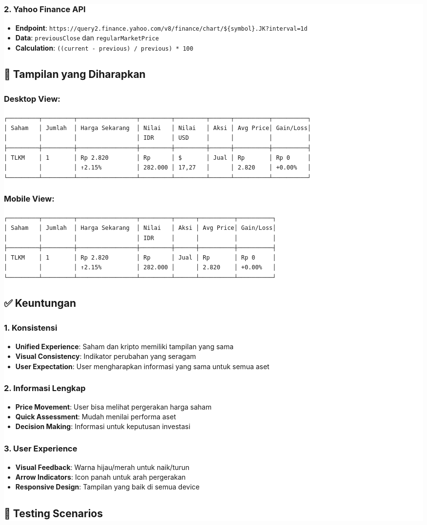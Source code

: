 ### 2. **Yahoo Finance API**
- **Endpoint**: `https://query2.finance.yahoo.com/v8/finance/chart/${symbol}.JK?interval=1d`
- **Data**: `previousClose` dan `regularMarketPrice`
- **Calculation**: `((current - previous) / previous) * 100`

## 📱 **Tampilan yang Diharapkan**

### Desktop View:
```
┌─────────┬─────────┬─────────────────┬─────────┬─────────┬──────┬──────────┬──────────┐
│ Saham   │ Jumlah  │ Harga Sekarang  │ Nilai   │ Nilai   │ Aksi │ Avg Price│ Gain/Loss│
│         │         │                 │ IDR     │ USD     │      │          │          │
├─────────┼─────────┼─────────────────┼─────────┼─────────┼──────┼──────────┼──────────┤
│ TLKM    │ 1       │ Rp 2.820        │ Rp      │ $       │ Jual │ Rp       │ Rp 0     │
│         │         │ ↑2.15%          │ 282.000 │ 17,27   │      │ 2.820    │ +0.00%   │
└─────────┴─────────┴─────────────────┴─────────┴─────────┴──────┴──────────┴──────────┘
```

### Mobile View:
```
┌─────────┬─────────┬─────────────────┬─────────┬──────┬──────────┬──────────┐
│ Saham   │ Jumlah  │ Harga Sekarang  │ Nilai   │ Aksi │ Avg Price│ Gain/Loss│
│         │         │                 │ IDR     │      │          │          │
├─────────┼─────────┼─────────────────┼─────────┼──────┼──────────┼──────────┤
│ TLKM    │ 1       │ Rp 2.820        │ Rp      │ Jual │ Rp       │ Rp 0     │
│         │         │ ↑2.15%          │ 282.000 │      │ 2.820    │ +0.00%   │
└─────────┴─────────┴─────────────────┴─────────┴──────┴──────────┴──────────┘
```

## ✅ **Keuntungan**

### 1. **Konsistensi**
- **Unified Experience**: Saham dan kripto memiliki tampilan yang sama
- **Visual Consistency**: Indikator perubahan yang seragam
- **User Expectation**: User mengharapkan informasi yang sama untuk semua aset

### 2. **Informasi Lengkap**
- **Price Movement**: User bisa melihat pergerakan harga saham
- **Quick Assessment**: Mudah menilai performa aset
- **Decision Making**: Informasi untuk keputusan investasi

### 3. **User Experience**
- **Visual Feedback**: Warna hijau/merah untuk naik/turun
- **Arrow Indicators**: Icon panah untuk arah pergerakan
- **Responsive Design**: Tampilan yang baik di semua device

## 🔧 **Testing Scenarios**
